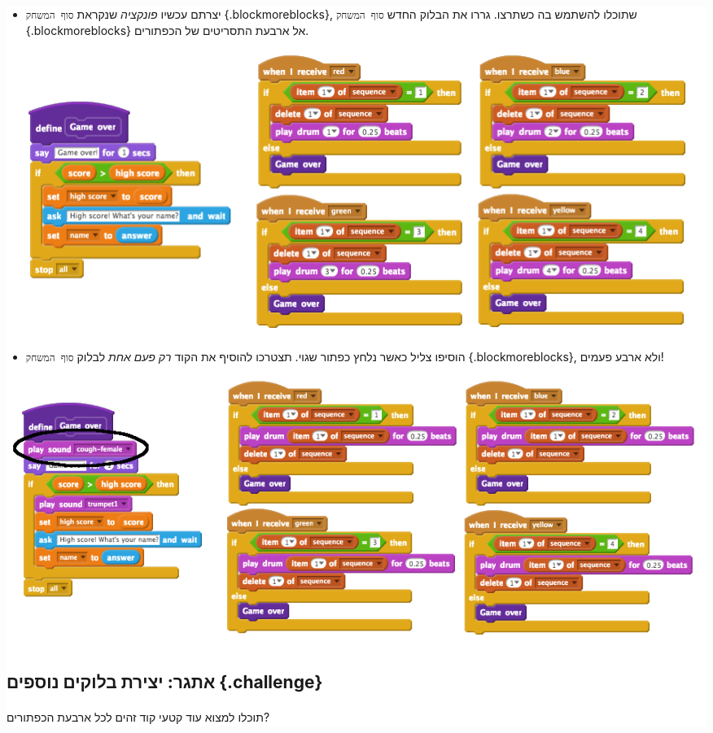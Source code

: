 
+ יצרתם עכשיו _פונקציה_ שנקראת `סוף המשחק` {.blockmoreblocks}, שתוכלו להשתמש בה כשתרצו. גררו את הבלוק החדש `סוף המשחק` {.blockmoreblocks} אל ארבעת התסריטים של הכפתורים.


![screenshot](colour-use-block.png)


+ הוסיפו צליל כאשר נלחץ כפתור שגוי. תצטרכו להוסיף את הקוד _רק פעם אחת_ לבלוק `סוף המשחק` {.blockmoreblocks}, ולא ארבע פעמים!


![screenshot](colour-cough.png)


## אתגר: יצירת בלוקים נוספים {.challenge}


תוכלו למצוא עוד קטעי קוד זהים לכל ארבעת הכפתורים?

